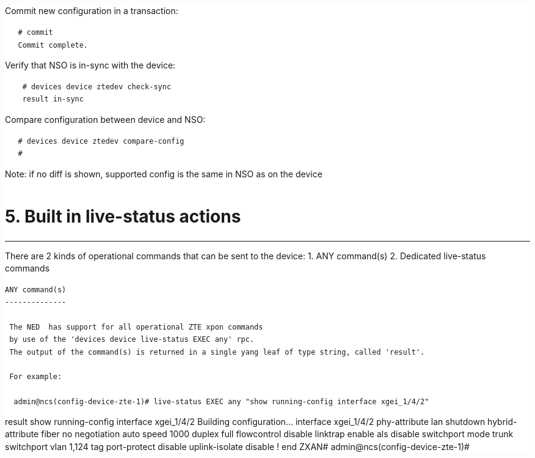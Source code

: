   Commit new configuration in a transaction:

  ```
     # commit
     Commit complete.
  ```

  Verify that NSO is in-sync with the device:

  ```
      # devices device ztedev check-sync
      result in-sync
  ```

  Compare configuration between device and NSO:

  ```
     # devices device ztedev compare-config
     #
  ```

  Note: if no diff is shown, supported config is the same in NSO as on the device


# 5. Built in live-status actions
---------------------------------

  There are 2 kinds of operational commands that can be sent to the device:
    1. ANY command(s)
    2. Dedicated live-status commands

    ANY command(s)
    --------------

     The NED  has support for all operational ZTE xpon commands
     by use of the 'devices device live-status EXEC any' rpc.
     The output of the command(s) is returned in a single yang leaf of type string, called 'result'.

     For example:

      admin@ncs(config-device-zte-1)# live-status EXEC any "show running-config interface xgei_1/4/2"

  result show running-config interface xgei_1/4/2
  Building configuration...
  interface xgei_1/4/2
    phy-attribute lan
    shutdown
    hybrid-attribute fiber
    no negotiation auto
    speed 1000
    duplex full
    flowcontrol disable
    linktrap enable
    als disable
    switchport mode trunk
    switchport vlan 1,124 tag
    port-protect disable
    uplink-isolate disable
  !
  end
  ZXAN#
  admin@ncs(config-device-zte-1)#
